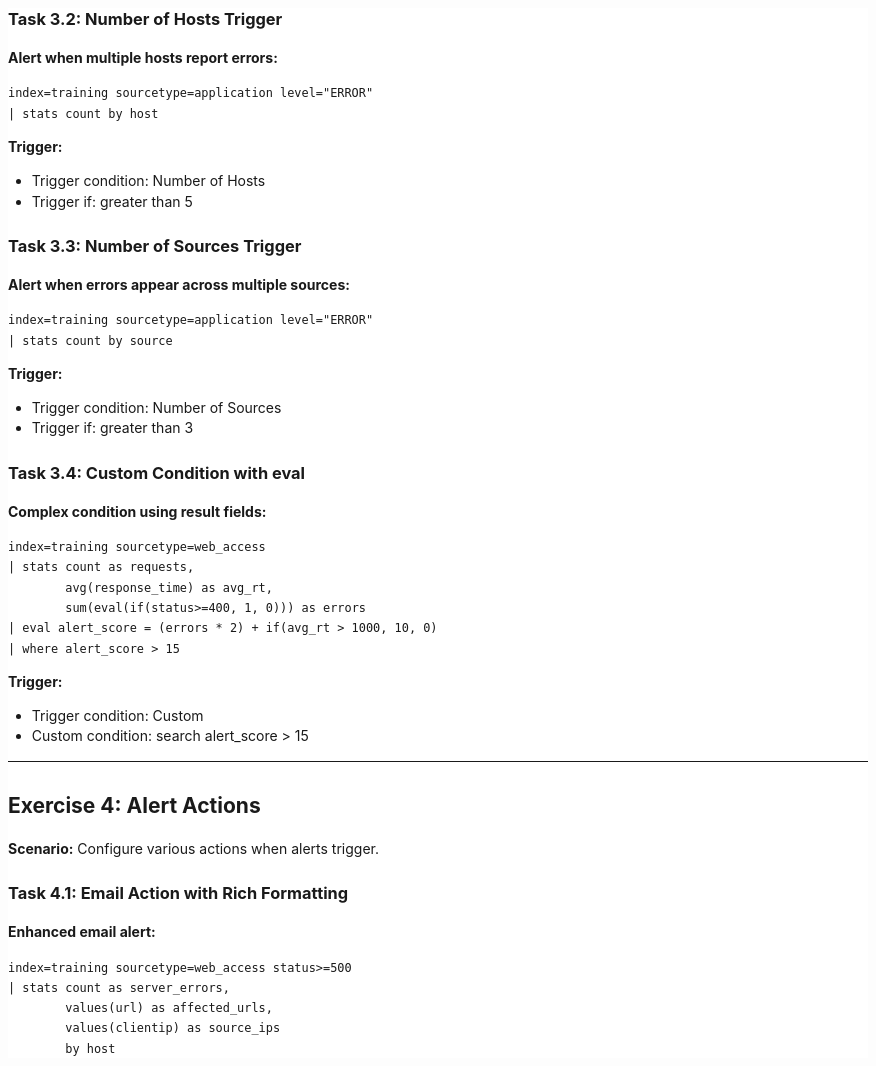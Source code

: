 ### Task 3.2: Number of Hosts Trigger

**Alert when multiple hosts report errors:**
```spl
index=training sourcetype=application level="ERROR"
| stats count by host
```

**Trigger:**
- Trigger condition: Number of Hosts
- Trigger if: greater than 5

### Task 3.3: Number of Sources Trigger

**Alert when errors appear across multiple sources:**
```spl
index=training sourcetype=application level="ERROR"
| stats count by source
```

**Trigger:**
- Trigger condition: Number of Sources
- Trigger if: greater than 3

### Task 3.4: Custom Condition with eval

**Complex condition using result fields:**
```spl
index=training sourcetype=web_access
| stats count as requests,
        avg(response_time) as avg_rt,
        sum(eval(if(status>=400, 1, 0))) as errors
| eval alert_score = (errors * 2) + if(avg_rt > 1000, 10, 0)
| where alert_score > 15
```

**Trigger:**
- Trigger condition: Custom
- Custom condition: search alert_score > 15

---

## Exercise 4: Alert Actions

**Scenario:** Configure various actions when alerts trigger.

### Task 4.1: Email Action with Rich Formatting

**Enhanced email alert:**
```spl
index=training sourcetype=web_access status>=500
| stats count as server_errors,
        values(url) as affected_urls,
        values(clientip) as source_ips
        by host
```
